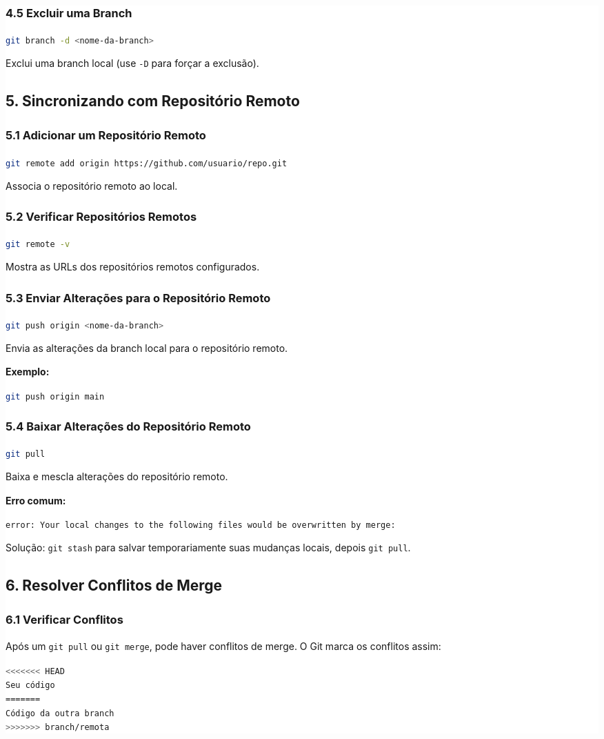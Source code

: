 ### 4.5 Excluir uma Branch
```bash
git branch -d <nome-da-branch>
```
Exclui uma branch local (use `-D` para forçar a exclusão).

## 5. Sincronizando com Repositório Remoto

### 5.1 Adicionar um Repositório Remoto
```bash
git remote add origin https://github.com/usuario/repo.git
```
Associa o repositório remoto ao local.

### 5.2 Verificar Repositórios Remotos
```bash
git remote -v
```
Mostra as URLs dos repositórios remotos configurados.

### 5.3 Enviar Alterações para o Repositório Remoto
```bash
git push origin <nome-da-branch>
```
Envia as alterações da branch local para o repositório remoto.

**Exemplo:**
```bash
git push origin main
```

### 5.4 Baixar Alterações do Repositório Remoto
```bash
git pull
```
Baixa e mescla alterações do repositório remoto.

**Erro comum:**
```
error: Your local changes to the following files would be overwritten by merge:
```
Solução: `git stash` para salvar temporariamente suas mudanças locais, depois `git pull`.

## 6. Resolver Conflitos de Merge

### 6.1 Verificar Conflitos
Após um `git pull` ou `git merge`, pode haver conflitos de merge. O Git marca os conflitos assim:

```bash
<<<<<<< HEAD
Seu código
=======
Código da outra branch
>>>>>>> branch/remota
```
